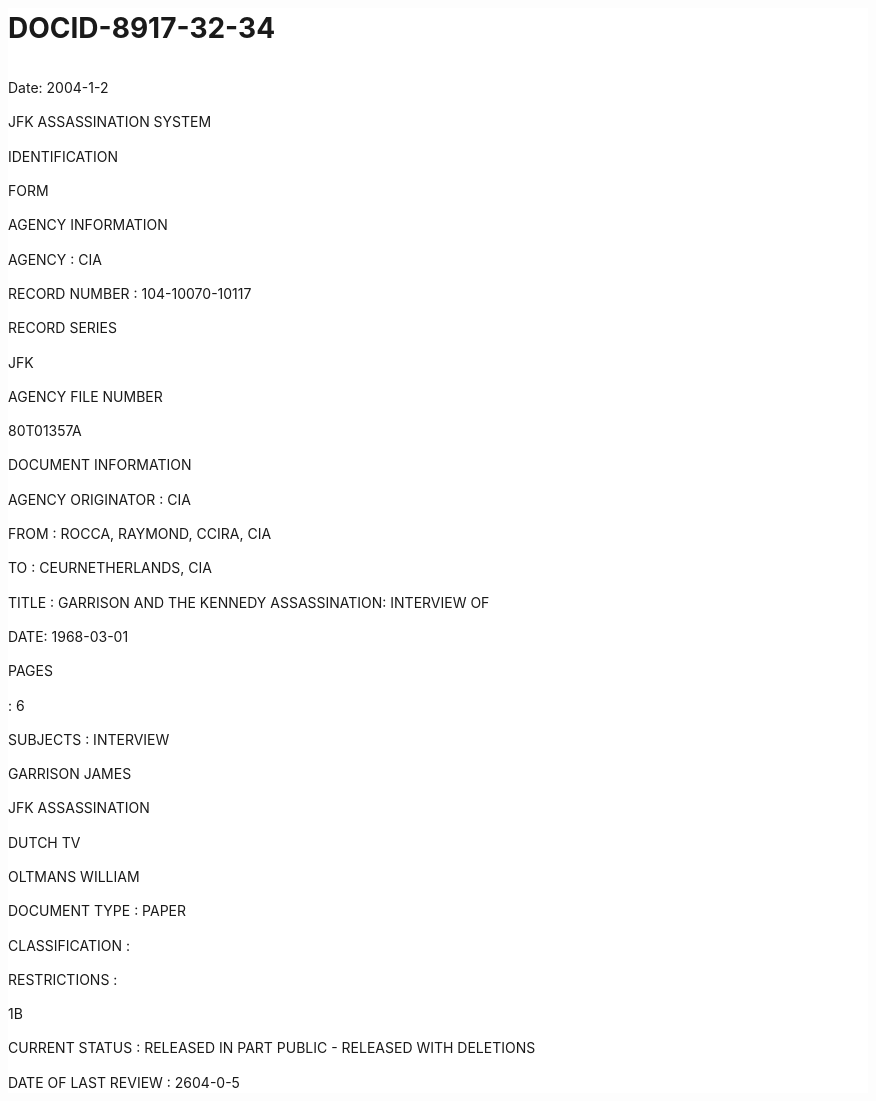 # DOCID-8917-32-34

##
Date: 2004-1-2

JFK ASSASSINATION SYSTEM

IDENTIFICATION

FORM

AGENCY INFORMATION

AGENCY : CIA

RECORD NUMBER : 104-10070-10117

RECORD SERIES

JFK

AGENCY FILE NUMBER

80T01357A

DOCUMENT INFORMATION

AGENCY ORIGINATOR : CIA

FROM : ROCCA, RAYMOND, CCIRA, CIA

TO : CEURNETHERLANDS, CIA

TITLE : GARRISON AND THE KENNEDY ASSASSINATION: INTERVIEW OF

DATE: 1968-03-01

PAGES

: 6

SUBJECTS : INTERVIEW

GARRISON JAMES

JFK ASSASSINATION

DUTCH TV

OLTMANS WILLIAM

DOCUMENT TYPE : PAPER

CLASSIFICATION :

RESTRICTIONS :

1B

CURRENT STATUS : RELEASED IN PART PUBLIC - RELEASED WITH DELETIONS

DATE OF LAST REVIEW : 2604-0-5
